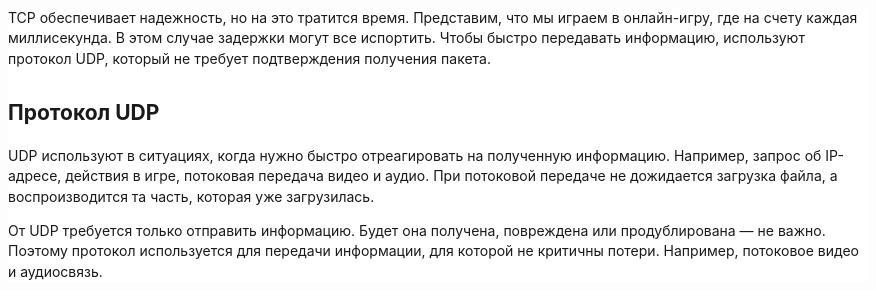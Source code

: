 TCP обеспечивает надежность, но на это тратится время. Представим, что мы играем в онлайн-игру, где на счету каждая миллисекунда. В этом случае задержки могут все испортить. Чтобы быстро передавать информацию, используют протокол UDP, который не требует подтверждения получения пакета.

## Протокол UDP

UDP используют в ситуациях, когда нужно быстро отреагировать на полученную информацию. Например, запрос об IP-адресе, действия в игре, потоковая передача видео и аудио. При потоковой передаче не дожидается загрузка файла, а воспроизводится та часть, которая уже загрузилась.

От UDP требуется только отправить информацию. Будет она получена, повреждена или продублирована — не важно. Поэтому протокол используется для передачи информации, для которой не критичны потери. Например, потоковое видео и аудиосвязь.
